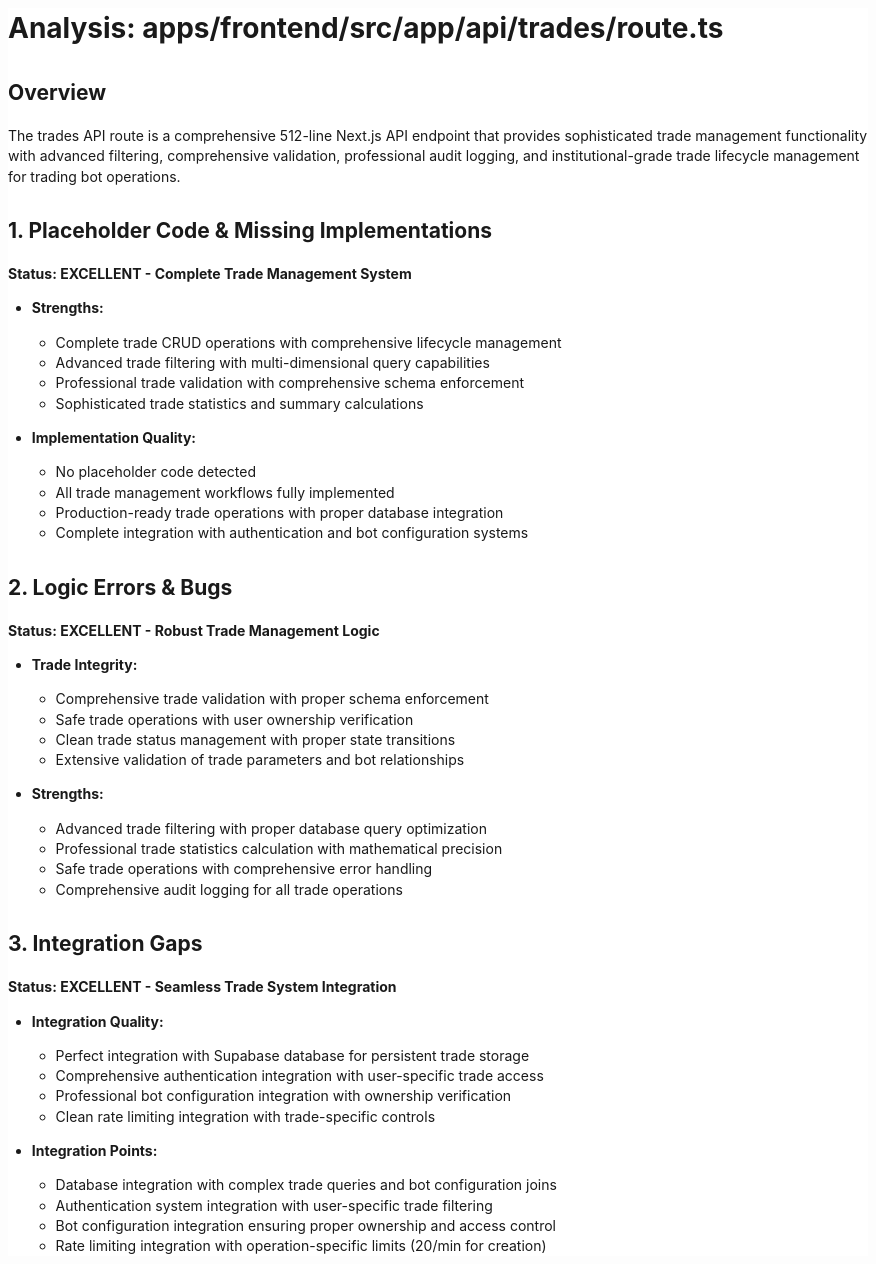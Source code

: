 # Analysis: apps/frontend/src/app/api/trades/route.ts

## Overview
The trades API route is a comprehensive 512-line Next.js API endpoint that provides sophisticated trade management functionality with advanced filtering, comprehensive validation, professional audit logging, and institutional-grade trade lifecycle management for trading bot operations.

## 1. Placeholder Code & Missing Implementations

**Status: EXCELLENT - Complete Trade Management System**
- **Strengths:**
  - Complete trade CRUD operations with comprehensive lifecycle management
  - Advanced trade filtering with multi-dimensional query capabilities
  - Professional trade validation with comprehensive schema enforcement
  - Sophisticated trade statistics and summary calculations

- **Implementation Quality:**
  - No placeholder code detected
  - All trade management workflows fully implemented
  - Production-ready trade operations with proper database integration
  - Complete integration with authentication and bot configuration systems

## 2. Logic Errors & Bugs

**Status: EXCELLENT - Robust Trade Management Logic**
- **Trade Integrity:**
  - Comprehensive trade validation with proper schema enforcement
  - Safe trade operations with user ownership verification
  - Clean trade status management with proper state transitions
  - Extensive validation of trade parameters and bot relationships

- **Strengths:**
  - Advanced trade filtering with proper database query optimization
  - Professional trade statistics calculation with mathematical precision
  - Safe trade operations with comprehensive error handling
  - Comprehensive audit logging for all trade operations

## 3. Integration Gaps

**Status: EXCELLENT - Seamless Trade System Integration**
- **Integration Quality:**
  - Perfect integration with Supabase database for persistent trade storage
  - Comprehensive authentication integration with user-specific trade access
  - Professional bot configuration integration with ownership verification
  - Clean rate limiting integration with trade-specific controls

- **Integration Points:**
  - Database integration with complex trade queries and bot configuration joins
  - Authentication system integration with user-specific trade filtering
  - Bot configuration integration ensuring proper ownership and access control
  - Rate limiting integration with operation-specific limits (20/min for creation)
